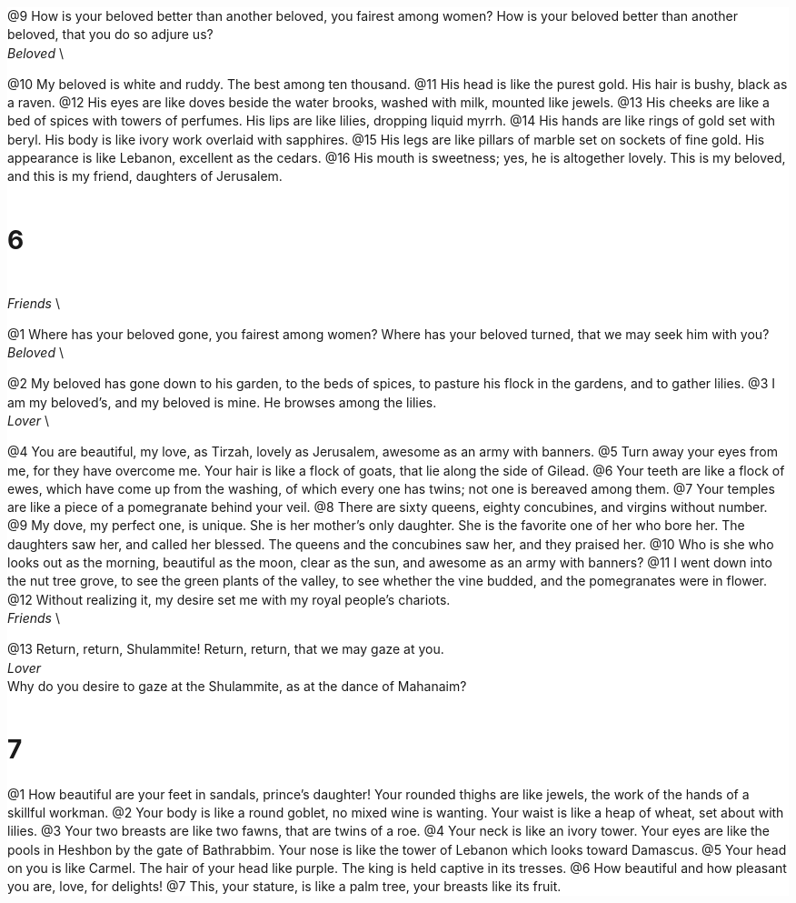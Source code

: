 @9 How is your beloved better than another beloved, you fairest among women? How is your beloved better than another beloved, that you do so adjure us? \
*Beloved* \
 
@10 My beloved is white and ruddy. The best among ten thousand. 
@11 His head is like the purest gold. His hair is bushy, black as a raven. 
@12 His eyes are like doves beside the water brooks, washed with milk, mounted like jewels. 
@13 His cheeks are like a bed of spices with towers of perfumes. His lips are like lilies, dropping liquid myrrh. 
@14 His hands are like rings of gold set with beryl. His body is like ivory work overlaid with sapphires. 
@15 His legs are like pillars of marble set on sockets of fine gold. His appearance is like Lebanon, excellent as the cedars. 
@16 His mouth is sweetness; yes, he is altogether lovely. This is my beloved, and this is my friend, daughters of Jerusalem. 

# 6 
\
*Friends* \
 
@1 Where has your beloved gone, you fairest among women? Where has your beloved turned, that we may seek him with you? \
*Beloved* \
 
@2 My beloved has gone down to his garden, to the beds of spices, to pasture his flock in the gardens, and to gather lilies. 
@3 I am my beloved’s, and my beloved is mine. He browses among the lilies. \
*Lover* \
 
@4 You are beautiful, my love, as Tirzah, lovely as Jerusalem, awesome as an army with banners. 
@5 Turn away your eyes from me, for they have overcome me. Your hair is like a flock of goats, that lie along the side of Gilead. 
@6 Your teeth are like a flock of ewes, which have come up from the washing, of which every one has twins; not one is bereaved among them. 
@7 Your temples are like a piece of a pomegranate behind your veil. 
@8 There are sixty queens, eighty concubines, and virgins without number. 
@9 My dove, my perfect one, is unique. She is her mother’s only daughter. She is the favorite one of her who bore her. The daughters saw her, and called her blessed. The queens and the concubines saw her, and they praised her. 
@10 Who is she who looks out as the morning, beautiful as the moon, clear as the sun, and awesome as an army with banners? 
@11 I went down into the nut tree grove, to see the green plants of the valley, to see whether the vine budded, and the pomegranates were in flower. 
@12 Without realizing it, my desire set me with my royal people’s chariots. \
*Friends* \
 
@13 Return, return, Shulammite! Return, return, that we may gaze at you. \
*Lover* \
 Why do you desire to gaze at the Shulammite, as at the dance of Mahanaim? 

# 7 
@1 How beautiful are your feet in sandals, prince’s daughter! Your rounded thighs are like jewels, the work of the hands of a skillful workman. 
@2 Your body is like a round goblet, no mixed wine is wanting. Your waist is like a heap of wheat, set about with lilies. 
@3 Your two breasts are like two fawns, that are twins of a roe. 
@4 Your neck is like an ivory tower. Your eyes are like the pools in Heshbon by the gate of Bathrabbim. Your nose is like the tower of Lebanon which looks toward Damascus. 
@5 Your head on you is like Carmel. The hair of your head like purple. The king is held captive in its tresses. 
@6 How beautiful and how pleasant you are, love, for delights! 
@7 This, your stature, is like a palm tree, your breasts like its fruit. 